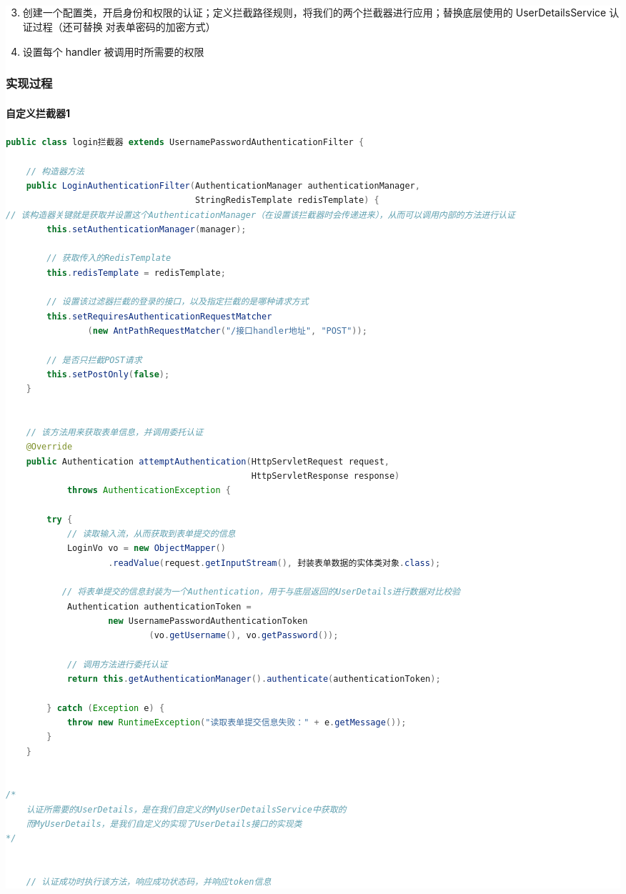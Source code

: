 3. 创建一个配置类，开启身份和权限的认证；定义拦截路径规则，将我们的两个拦截器进行应用；替换底层使用的 UserDetailsService 认证过程（还可替换 对表单密码的加密方式）

4. 设置每个 handler 被调用时所需要的权限







### 实现过程

#### 自定义拦截器1

```java
public class login拦截器 extends UsernamePasswordAuthenticationFilter {
   
    // 构造器方法
    public LoginAuthenticationFilter(AuthenticationManager authenticationManager,
                                     StringRedisTemplate redisTemplate) {
// 该构造器关键就是获取并设置这个AuthenticationManager（在设置该拦截器时会传递进来），从而可以调用内部的方法进行认证
        this.setAuthenticationManager(manager);
        
        // 获取传入的RedisTemplate
        this.redisTemplate = redisTemplate;
        
        // 设置该过滤器拦截的登录的接口，以及指定拦截的是哪种请求方式
        this.setRequiresAuthenticationRequestMatcher
                (new AntPathRequestMatcher("/接口handler地址", "POST"));
        
        // 是否只拦截POST请求
        this.setPostOnly(false);
    }

    
    // 该方法用来获取表单信息，并调用委托认证
    @Override
    public Authentication attemptAuthentication(HttpServletRequest request,
                                                HttpServletResponse response)
            throws AuthenticationException {
        
        try {
            // 读取输入流，从而获取到表单提交的信息
            LoginVo vo = new ObjectMapper()
                    .readValue(request.getInputStream(), 封装表单数据的实体类对象.class);
            
           // 将表单提交的信息封装为一个Authentication，用于与底层返回的UserDetails进行数据对比校验
            Authentication authenticationToken =
                    new UsernamePasswordAuthenticationToken
                            (vo.getUsername(), vo.getPassword());
            
            // 调用方法进行委托认证
            return this.getAuthenticationManager().authenticate(authenticationToken);
            
        } catch (Exception e) {
            throw new RuntimeException("读取表单提交信息失败：" + e.getMessage());
        }
    }
    
    
/*
	认证所需要的UserDetails，是在我们自定义的MyUserDetailsService中获取的
	而MyUserDetails，是我们自定义的实现了UserDetails接口的实现类
*/

    
    // 认证成功时执行该方法，响应成功状态码，并响应token信息
```